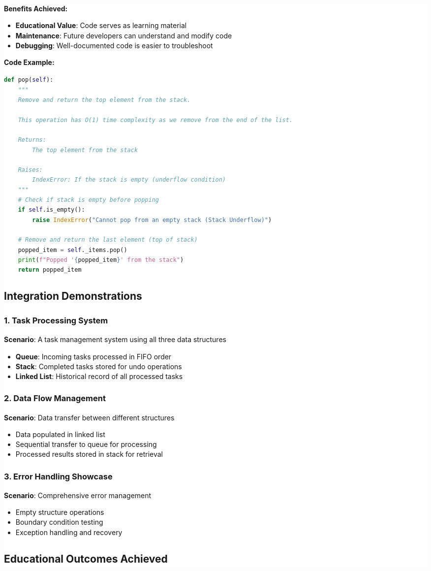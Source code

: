 **Benefits Achieved:**
- **Educational Value**: Code serves as learning material
- **Maintenance**: Future developers can understand and modify code
- **Debugging**: Well-documented code is easier to troubleshoot

**Code Example:**
```python
def pop(self):
    """
    Remove and return the top element from the stack.
    
    This operation has O(1) time complexity as we remove from the end of the list.
    
    Returns:
        The top element from the stack
        
    Raises:
        IndexError: If the stack is empty (underflow condition)
    """
    # Check if stack is empty before popping
    if self.is_empty():
        raise IndexError("Cannot pop from an empty stack (Stack Underflow)")
    
    # Remove and return the last element (top of stack)
    popped_item = self._items.pop()
    print(f"Popped '{popped_item}' from the stack")
    return popped_item
```

## Integration Demonstrations

### 1. Task Processing System
**Scenario**: A task management system using all three data structures
- **Queue**: Incoming tasks processed in FIFO order
- **Stack**: Completed tasks stored for undo operations  
- **Linked List**: Historical record of all processed tasks

### 2. Data Flow Management
**Scenario**: Data transfer between different structures
- Data populated in linked list
- Sequential transfer to queue for processing
- Processed results stored in stack for retrieval

### 3. Error Handling Showcase
**Scenario**: Comprehensive error management
- Empty structure operations
- Boundary condition testing
- Exception handling and recovery

## Educational Outcomes Achieved
